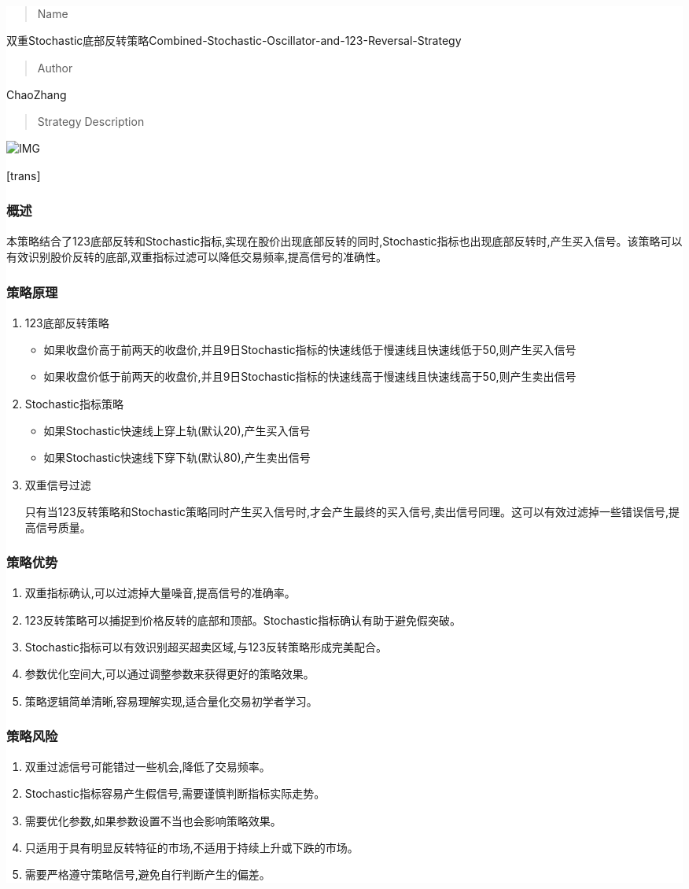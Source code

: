 
> Name

双重Stochastic底部反转策略Combined-Stochastic-Oscillator-and-123-Reversal-Strategy

> Author

ChaoZhang

> Strategy Description

![IMG](https://www.fmz.com/upload/asset/16654670e61fbbc65ea.png)

[trans]

### 概述

本策略结合了123底部反转和Stochastic指标,实现在股价出现底部反转的同时,Stochastic指标也出现底部反转时,产生买入信号。该策略可以有效识别股价反转的底部,双重指标过滤可以降低交易频率,提高信号的准确性。

### 策略原理

1. 123底部反转策略

    - 如果收盘价高于前两天的收盘价,并且9日Stochastic指标的快速线低于慢速线且快速线低于50,则产生买入信号

    - 如果收盘价低于前两天的收盘价,并且9日Stochastic指标的快速线高于慢速线且快速线高于50,则产生卖出信号

2. Stochastic指标策略

    - 如果Stochastic快速线上穿上轨(默认20),产生买入信号

    - 如果Stochastic快速线下穿下轨(默认80),产生卖出信号

3. 双重信号过滤

    只有当123反转策略和Stochastic策略同时产生买入信号时,才会产生最终的买入信号,卖出信号同理。这可以有效过滤掉一些错误信号,提高信号质量。

### 策略优势

1. 双重指标确认,可以过滤掉大量噪音,提高信号的准确率。

2. 123反转策略可以捕捉到价格反转的底部和顶部。Stochastic指标确认有助于避免假突破。

3. Stochastic指标可以有效识别超买超卖区域,与123反转策略形成完美配合。

4. 参数优化空间大,可以通过调整参数来获得更好的策略效果。

5. 策略逻辑简单清晰,容易理解实现,适合量化交易初学者学习。

### 策略风险

1. 双重过滤信号可能错过一些机会,降低了交易频率。

2. Stochastic指标容易产生假信号,需要谨慎判断指标实际走势。

3. 需要优化参数,如果参数设置不当也会影响策略效果。

4. 只适用于具有明显反转特征的市场,不适用于持续上升或下跌的市场。

5. 需要严格遵守策略信号,避免自行判断产生的偏差。
